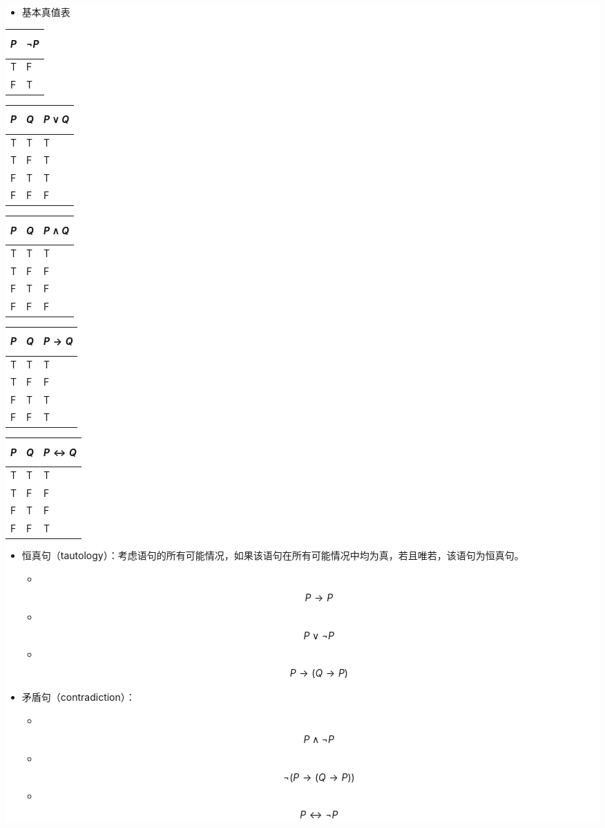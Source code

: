 - 基本真值表

| $$P$$ | $$\lnot P$$ |
|-------|-------------|
| T     | F           |
| F     | T           |


| $$P$$ | $$Q$$ | $$P \lor Q$$ |
|-------|-------|--------------|
| T     | T     | T            |
| T     | F     | T            |
| F     | T     | T            |
| F     | F     | F            |

| $$P$$ | $$Q$$ | $$P \land Q$$ |
|-------|-------|---------------|
| T     | T     | T             |
| T     | F     | F             |
| F     | T     | F             |
| F     | F     | F             |

| $$P$$ | $$Q$$ | $$P \to Q$$ |
|-------|-------|-------------|
| T     | T     | T           |
| T     | F     | F           |
| F     | T     | T           |
| F     | F     | T           |

| $$P$$ | $$Q$$ | $$P \leftrightarrow Q$$ |
|-------|-------|-------------------------|
| T     | T     | T                       |
| T     | F     | F                       |
| F     | T     | F                       |
| F     | F     | T                       |

- 恒真句（tautology）：考虑语句的所有可能情况，如果该语句在所有可能情况中均为真，若且唯若，该语句为恒真句。
    - &nbsp; $$P\to P$$
    - &nbsp; $$P \lor \lnot P$$
    - &nbsp; $$P \to (Q \to P)$$

- 矛盾句（contradiction）：
    - &nbsp; $$P \land \lnot P$$
    - &nbsp; $$\lnot(P\to(Q \to P))$$
    - &nbsp; $$P \leftrightarrow \lnot P$$
